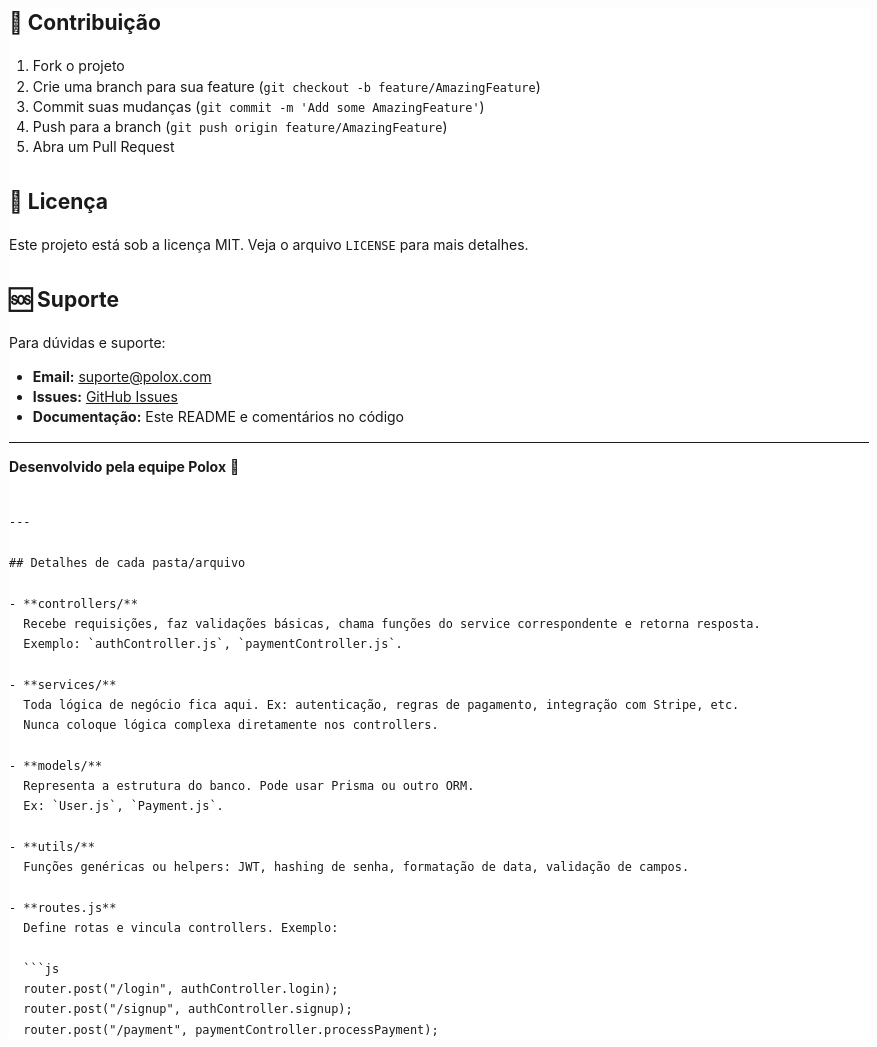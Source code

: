 ## 📝 Contribuição

1. Fork o projeto
2. Crie uma branch para sua feature (`git checkout -b feature/AmazingFeature`)
3. Commit suas mudanças (`git commit -m 'Add some AmazingFeature'`)
4. Push para a branch (`git push origin feature/AmazingFeature`)
5. Abra um Pull Request

## 📄 Licença

Este projeto está sob a licença MIT. Veja o arquivo `LICENSE` para mais detalhes.

## 🆘 Suporte

Para dúvidas e suporte:

- **Email:** suporte@polox.com
- **Issues:** [GitHub Issues](https://github.com/LeonardoPoloPe/api.app.polox/issues)
- **Documentação:** Este README e comentários no código

---

**Desenvolvido pela equipe Polox** 🚀

````

---

## Detalhes de cada pasta/arquivo

- **controllers/**
  Recebe requisições, faz validações básicas, chama funções do service correspondente e retorna resposta.
  Exemplo: `authController.js`, `paymentController.js`.

- **services/**
  Toda lógica de negócio fica aqui. Ex: autenticação, regras de pagamento, integração com Stripe, etc.
  Nunca coloque lógica complexa diretamente nos controllers.

- **models/**
  Representa a estrutura do banco. Pode usar Prisma ou outro ORM.
  Ex: `User.js`, `Payment.js`.

- **utils/**
  Funções genéricas ou helpers: JWT, hashing de senha, formatação de data, validação de campos.

- **routes.js**
  Define rotas e vincula controllers. Exemplo:

  ```js
  router.post("/login", authController.login);
  router.post("/signup", authController.signup);
  router.post("/payment", paymentController.processPayment);
````
